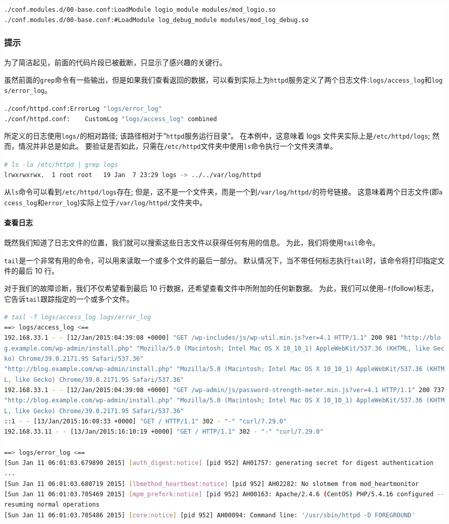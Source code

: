 ```sh
./conf.modules.d/00-base.conf:LoadModule logio_module modules/mod_logio.so
./conf.modules.d/00-base.conf:#LoadModule log_debug_module modules/mod_log_debug.so

```

### 提示

为了简洁起见，前面的代码片段已被截断，只显示了感兴趣的关键行。

虽然前面的`grep`命令有一些输出，但是如果我们查看返回的数据，可以看到实际上为`httpd`服务定义了两个日志文件:`logs/access_log`和`logs/error_log`。

```sh
./conf/httpd.conf:ErrorLog "logs/error_log"
./conf/httpd.conf:    CustomLog "logs/access_log" combined

```

所定义的日志使用`logs/`的相对路径; 该路径相对于“`httpd`服务运行目录”。 在本例中，这意味着 logs 文件夹实际上是`/etc/httpd/logs`; 然而，情况并非总是如此。 要验证是否如此，只需在`/etc/httpd`文件夹中使用`ls`命令执行一个文件夹清单。

```sh
# ls -la /etc/httpd | grep logs
lrwxrwxrwx.  1 root root   19 Jan  7 23:29 logs -> ../../var/log/httpd

```

从`ls`命令可以看到`/etc/httpd/logs`存在; 但是，这不是一个文件夹，而是一个到`/var/log/httpd/`的符号链接。 这意味着两个日志文件(即`access_log`和`error_log`)实际上位于`/var/log/httpd/`文件夹中。

#### 查看日志

既然我们知道了日志文件的位置，我们就可以搜索这些日志文件以获得任何有用的信息。 为此，我们将使用`tail`命令。

`tail`是一个非常有用的命令，可以用来读取一个或多个文件的最后一部分。 默认情况下，当不带任何标志执行`tail`时，该命令将打印指定文件的最后 10 行。

对于我们的故障诊断，我们不仅希望看到最后 10 行数据，还希望查看文件中所附加的任何新数据。 为此，我们可以使用`–f`(follow)标志，它告诉`tail`跟踪指定的一个或多个文件。

```sh
# tail -f logs/access_log logs/error_log
==> logs/access_log <==
192.168.33.1 - - [12/Jan/2015:04:39:08 +0000] "GET /wp-includes/js/wp-util.min.js?ver=4.1 HTTP/1.1" 200 981 "http://blog.example.com/wp-admin/install.php" "Mozilla/5.0 (Macintosh; Intel Mac OS X 10_10_1) AppleWebKit/537.36 (KHTML, like Gecko) Chrome/39.0.2171.95 Safari/537.36"
"http://blog.example.com/wp-admin/install.php" "Mozilla/5.0 (Macintosh; Intel Mac OS X 10_10_1) AppleWebKit/537.36 (KHTML, like Gecko) Chrome/39.0.2171.95 Safari/537.36"
192.168.33.1 - - [12/Jan/2015:04:39:08 +0000] "GET /wp-admin/js/password-strength-meter.min.js?ver=4.1 HTTP/1.1" 200 737 "http://blog.example.com/wp-admin/install.php" "Mozilla/5.0 (Macintosh; Intel Mac OS X 10_10_1) AppleWebKit/537.36 (KHTML, like Gecko) Chrome/39.0.2171.95 Safari/537.36"
::1 - - [13/Jan/2015:16:08:33 +0000] "GET / HTTP/1.1" 302 - "-" "curl/7.29.0"
192.168.33.11 - - [13/Jan/2015:16:10:19 +0000] "GET / HTTP/1.1" 302 - "-" "curl/7.29.0"

==> logs/error_log <==
[Sun Jan 11 06:01:03.679890 2015] [auth_digest:notice] [pid 952] AH01757: generating secret for digest authentication ...
[Sun Jan 11 06:01:03.680719 2015] [lbmethod_heartbeat:notice] [pid 952] AH02282: No slotmem from mod_heartmonitor
[Sun Jan 11 06:01:03.705469 2015] [mpm_prefork:notice] [pid 952] AH00163: Apache/2.4.6 (CentOS) PHP/5.4.16 configured -- resuming normal operations
[Sun Jan 11 06:01:03.705486 2015] [core:notice] [pid 952] AH00094: Command line: '/usr/sbin/httpd -D FOREGROUND'

```
